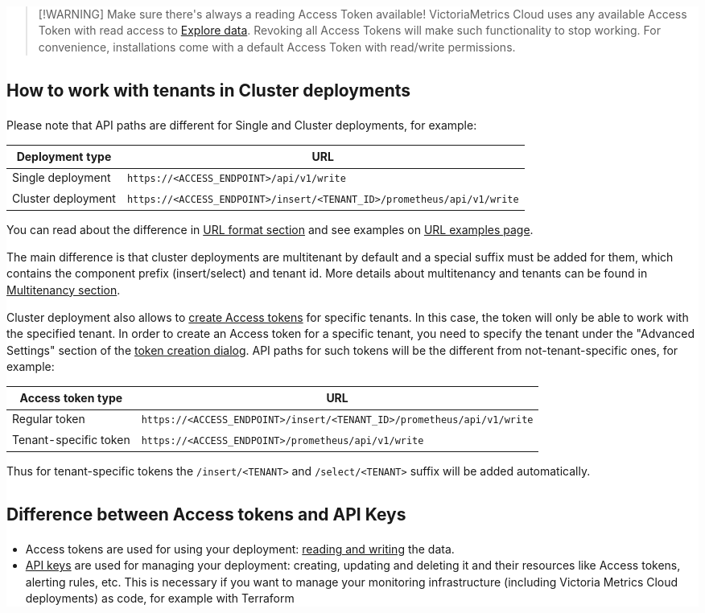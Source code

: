 >[!WARNING] Make sure there's always a reading Access Token available!
> VictoriaMetrics Cloud uses any available Access Token with read access to [Explore data](https://docs.victoriametrics.com/victoriametrics-cloud/exploring-data/).
> Revoking all Access Tokens will make such functionality to stop working.
> For convenience, installations come with a default Access Token with read/write permissions.

## How to work with tenants in Cluster deployments

Please note that API paths are different for Single and Cluster deployments, for example:

| Deployment type    | URL                                                                    |
|--------------------|------------------------------------------------------------------------|
| Single deployment  | `https://<ACCESS_ENDPOINT>/api/v1/write`                               |
| Cluster deployment | `https://<ACCESS_ENDPOINT>/insert/<TENANT_ID>/prometheus/api/v1/write` |

You can read about the difference in [URL format section](https://docs.victoriametrics.com/victoriametrics/cluster-victoriametrics/#url-format)
and see examples on [URL examples page](https://docs.victoriametrics.com/victoriametrics/url-examples/).

The main difference is that cluster deployments are multitenant by default and a special suffix must be added for them, which contains the component prefix (insert/select) and tenant id.
More details about multitenancy and tenants can be found in [Multitenancy section](https://docs.victoriametrics.com/victoriametrics/cluster-victoriametrics/#multitenancy).

Cluster deployment also allows to [create Access tokens](https://docs.victoriametrics.com/victoriametrics-cloud/deployments/access-tokens/#how-to-create-access-tokens) for specific tenants.
In this case, the token will only be able to work with the specified tenant.
In order to create an Access token for a specific tenant, you need to specify the tenant under the "Advanced Settings" section of the [token creation dialog](https://docs.victoriametrics.com/victoriametrics-cloud/deployments/access-tokens/#how-to-create-access-tokens).
API paths for such tokens will be the different from not-tenant-specific ones, for example:

| Access token type     | URL                                                                    |
|-----------------------|------------------------------------------------------------------------|
| Regular token         | `https://<ACCESS_ENDPOINT>/insert/<TENANT_ID>/prometheus/api/v1/write` |
| Tenant-specific token | `https://<ACCESS_ENDPOINT>/prometheus/api/v1/write`                    |

Thus for tenant-specific tokens the `/insert/<TENANT>` and `/select/<TENANT>` suffix will be added automatically.

## Difference between Access tokens and API Keys

- Access tokens are used for using your deployment: [reading and writing](https://docs.victoriametrics.com/victoriametrics-cloud/deployments/access-tokens/#how-to-write-and-read-data-with-access-tokens) the data.
- [API keys](https://docs.victoriametrics.com/victoriametrics-cloud/api/) are used for managing your deployment: creating, updating and deleting it and their resources like Access tokens, alerting rules, etc.
  This is necessary if you want to manage your monitoring infrastructure (including Victoria Metrics Cloud deployments) as code, for example with Terraform
